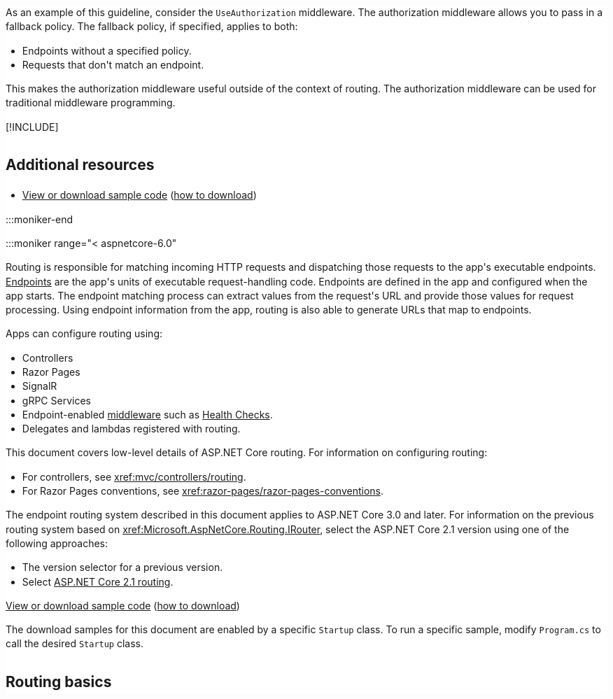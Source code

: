 As an example of this guideline, consider the `UseAuthorization` middleware. The authorization middleware allows you to pass in a fallback policy.  The fallback policy, if specified, applies to both:

* Endpoints without a specified policy.
* Requests that don't match an endpoint.

This makes the authorization middleware useful outside of the context of routing. The authorization middleware can be used for traditional middleware programming.

[!INCLUDE[](~/includes/dbg-route.md)]

## Additional resources

* [View or download sample code](https://github.com/dotnet/AspNetCore.Docs/tree/main/aspnetcore/fundamentals/routing/samples) ([how to download](xref:index#how-to-download-a-sample))

:::moniker-end

:::moniker range="< aspnetcore-6.0"

Routing is responsible for matching incoming HTTP requests and dispatching those requests to the app's executable endpoints. [Endpoints](#endpoint) are the app's units of executable request-handling code. Endpoints are defined in the app and configured when the app starts. The endpoint matching process can extract values from the request's URL and provide those values for request processing. Using endpoint information from the app, routing is also able to generate URLs that map to endpoints.

Apps can configure routing using:

* Controllers
* Razor Pages
* SignalR
* gRPC Services
* Endpoint-enabled [middleware](xref:fundamentals/middleware/index) such as [Health Checks](xref:host-and-deploy/health-checks).
* Delegates and lambdas registered with routing.

This document covers low-level details of ASP.NET Core routing. For information on configuring routing:

* For controllers, see <xref:mvc/controllers/routing>.
* For Razor Pages conventions, see <xref:razor-pages/razor-pages-conventions>.

The endpoint routing system described in this document applies to ASP.NET Core 3.0 and later. For information on the previous routing system based on <xref:Microsoft.AspNetCore.Routing.IRouter>, select the ASP.NET Core 2.1 version using one of the following approaches:

* The version selector for a previous version.
* Select [ASP.NET Core 2.1 routing](?preserve-view=true&view=aspnetcore-2.1).

[View or download sample code](https://github.com/dotnet/AspNetCore.Docs/tree/main/aspnetcore/fundamentals/routing/samples/3.x) ([how to download](xref:index#how-to-download-a-sample))

The download samples for this document are enabled by a specific `Startup` class. To run a specific sample, modify `Program.cs` to call the desired `Startup` class.

## Routing basics
